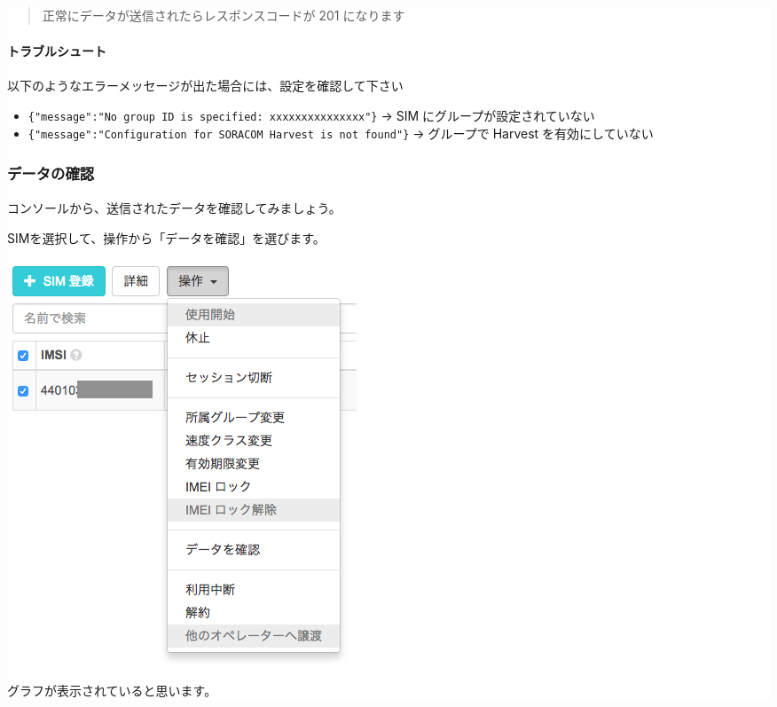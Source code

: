 > 正常にデータが送信されたらレスポンスコードが 201 になります

#### トラブルシュート

以下のようなエラーメッセージが出た場合には、設定を確認して下さい

* `{"message":"No group ID is specified: xxxxxxxxxxxxxxx"}` → SIM にグループが設定されていない
* `{"message":"Configuration for SORACOM Harvest is not found"}` → グループで Harvest を有効にしていない

### <a name="6-4">データの確認</a>
コンソールから、送信されたデータを確認してみましょう。

SIMを選択して、操作から「データを確認」を選びます。

![](image/8-2.png)

グラフが表示されていると思います。
